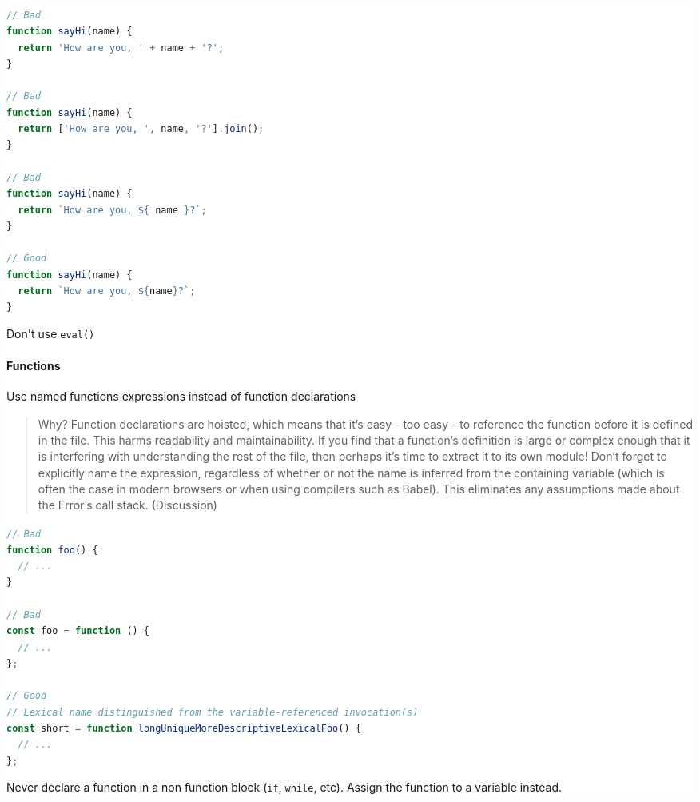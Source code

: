 ```js
// Bad
function sayHi(name) {
  return 'How are you, ' + name + '?';
}

// Bad
function sayHi(name) {
  return ['How are you, ', name, '?'].join();
}

// Bad
function sayHi(name) {
  return `How are you, ${ name }?`;
}

// Good
function sayHi(name) {
  return `How are you, ${name}?`;
}
```

Don't use `eval()`

#### Functions
Use named functions expressions instead of function declarations

>Why? Function declarations are hoisted, which means that it’s easy - too easy - to reference the function before it is defined in the file. This harms readability and maintainability. If you find that a function’s definition is large or complex enough that it is interfering with understanding the rest of the file, then perhaps it’s time to extract it to its own module! Don’t forget to explicitly name the expression, regardless of whether or not the name is inferred from the containing variable (which is often the case in modern browsers or when using compilers such as Babel). This eliminates any assumptions made about the Error’s call stack. (Discussion)

```js
// Bad
function foo() {
  // ...
}

// Bad
const foo = function () {
  // ...
};

// Good
// Lexical name distinguished from the variable-referenced invocation(s)
const short = function longUniqueMoreDescriptiveLexicalFoo() {
  // ...
};
```

Never declare a function in a non function block (`if`, `while`, etc). Assign the function to a variable instead.
